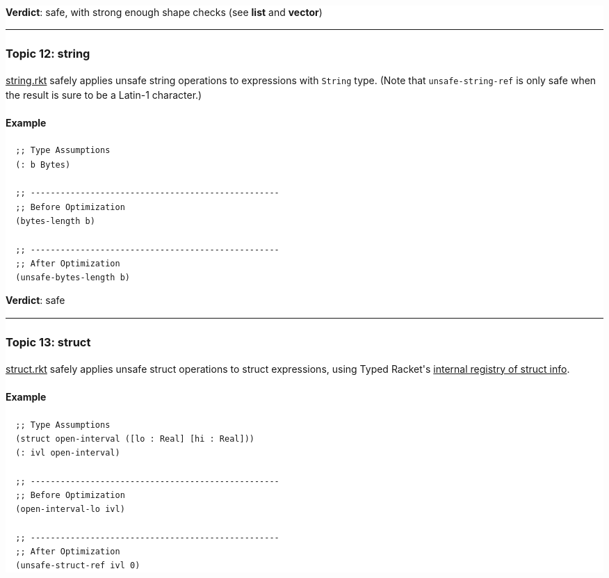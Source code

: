 **Verdict**: safe, with strong enough shape checks (see **list** and **vector**)


- - -
### Topic 12: string

[string.rkt](https://github.com/racket/typed-racket/blob/master/typed-racket-lib/typed-racket/optimizer/string.rkt)
 safely applies unsafe string operations to expressions with `String` type.
(Note that `unsafe-string-ref` is only safe when the result is sure to be
 a Latin-1 character.)

#### Example

```
  ;; Type Assumptions
  (: b Bytes)

  ;; --------------------------------------------------
  ;; Before Optimization
  (bytes-length b)

  ;; --------------------------------------------------
  ;; After Optimization
  (unsafe-bytes-length b)
```

**Verdict**: safe


- - -
### Topic 13: struct

[struct.rkt](https://github.com/racket/typed-racket/blob/master/typed-racket-lib/typed-racket/optimizer/struct.rkt)
 safely applies unsafe struct operations to struct expressions, using
 Typed Racket's [internal registry of struct info](https://github.com/racket/typed-racket/blob/master/typed-racket-lib/typed-racket/types/struct-table.rkt).

#### Example

```
  ;; Type Assumptions
  (struct open-interval ([lo : Real] [hi : Real]))
  (: ivl open-interval)

  ;; --------------------------------------------------
  ;; Before Optimization
  (open-interval-lo ivl)

  ;; --------------------------------------------------
  ;; After Optimization
  (unsafe-struct-ref ivl 0)
```
